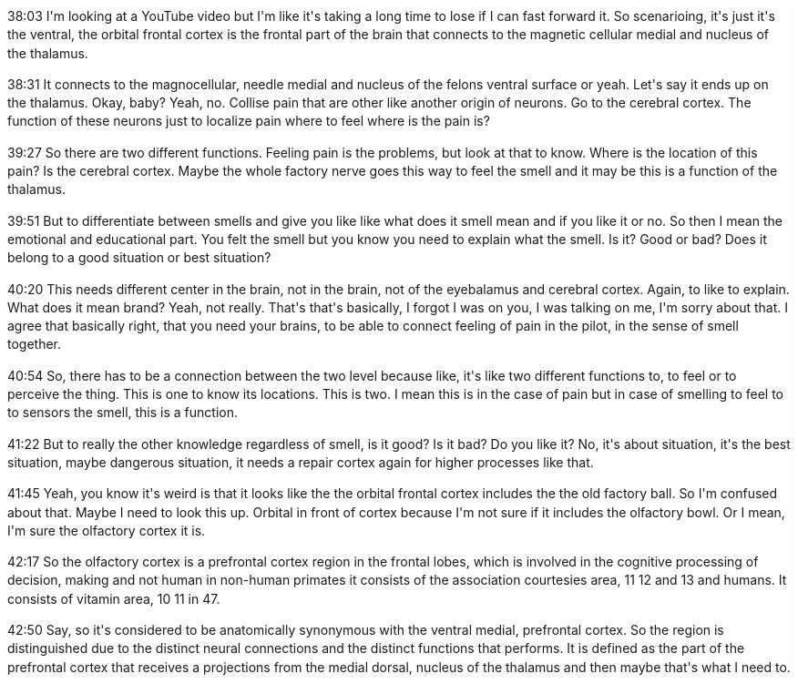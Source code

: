 38:03
I'm looking at a YouTube video but I'm like it's taking a long time to lose if I can fast forward it. So scenarioing, it's just it's the ventral, the orbital frontal cortex is the frontal part of the brain that connects to the magnetic cellular medial and nucleus of the thalamus.

38:31
It connects to the magnocellular, needle medial and nucleus of the felons ventral surface or yeah. Let's say it ends up on the thalamus. Okay, baby? Yeah, no. Collise pain that are other like another origin of neurons. Go to the cerebral cortex. The function of these neurons just to localize pain where to feel where is the pain is?

39:27
So there are two different functions. Feeling pain is the problems, but look at that to know. Where is the location of this pain? Is the cerebral cortex. Maybe the whole factory nerve goes this way to feel the smell and it may be this is a function of the thalamus.

39:51
But to differentiate between smells and give you like like what does it smell mean and if you like it or no. So then I mean the emotional and educational part. You felt the 
smell but you know you need to explain what the smell. Is it? Good or bad? Does it belong to a good situation or best situation?

40:20
This needs different center in the brain, not in the brain, not of the eyebalamus and cerebral cortex. Again, to like to explain. What does it mean brand? Yeah, not really. That's that's basically, I forgot I was on you, I was talking on me, I'm sorry about that. I agree that basically right, that you need your brains, to be able to connect feeling of pain in the pilot, in the sense of smell together.

40:54
So, there has to be a connection between the two level because like, it's like two different functions to, to feel or to perceive the thing. This is one to know its locations. This is two. I mean this is in the case of pain but in case of smelling to feel to to sensors the smell, this is a function.

41:22
But to really the other knowledge regardless of smell, is it good? Is it bad? Do you like it? No, it's about situation, it's the best situation, maybe dangerous situation, it needs a repair cortex again for higher processes like that.

41:45
Yeah, you know it's weird is that it looks like the the orbital frontal cortex includes the the old factory ball. So I'm confused about that. Maybe I need to look this up. Orbital in front of cortex because I'm not sure if it includes the olfactory bowl. Or I mean, I'm sure the olfactory cortex it is.

42:17
So the olfactory cortex is a prefrontal cortex region in the frontal lobes, which is involved in the cognitive processing of decision, making and not human in non-human primates it consists of the association courtesies area, 11 12 and 13 and humans. It consists of vitamin area, 10 11 in 47.

42:50
Say, so it's considered to be anatomically synonymous with the ventral medial, prefrontal cortex. So the region is distinguished due to the distinct neural connections and the distinct functions that performs. It is defined as the part of the prefrontal cortex that receives a projections from the medial dorsal, nucleus of the thalamus and then maybe that's what I need to.
